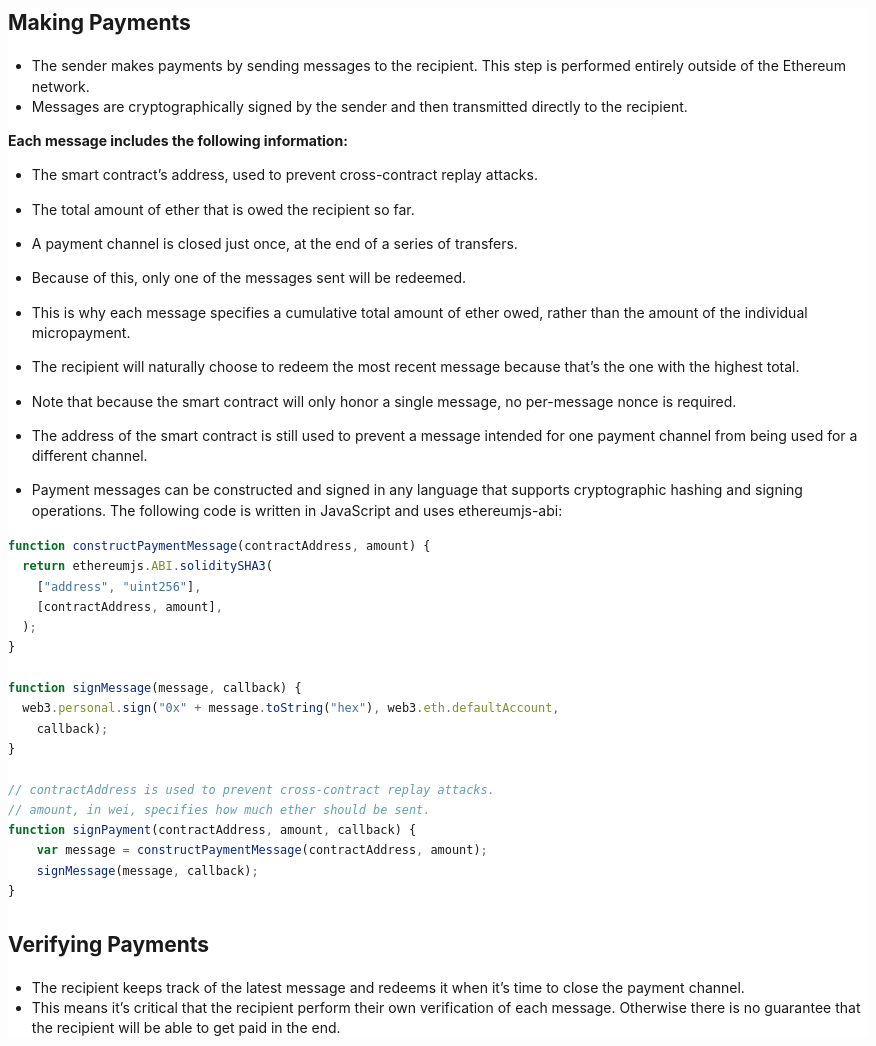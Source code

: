 ## Making Payments
- The sender makes payments by sending messages to the recipient. This step is performed entirely outside of the Ethereum network. 
- Messages are cryptographically signed by the sender and then transmitted directly to the recipient.

**Each message includes the following information:**

- The smart contract’s address, used to prevent cross-contract replay attacks.
- The total amount of ether that is owed the recipient so far.
- A payment channel is closed just once, at the end of a series of transfers. 
- Because of this, only one of the messages sent will be redeemed. 
- This is why each message specifies a cumulative total amount of ether owed, rather than the amount of the individual micropayment. 
- The recipient will naturally choose to redeem the most recent message because that’s the one with the highest total.

- Note that because the smart contract will only honor a single message, no per-message nonce is required. 
- The address of the smart contract is still used to prevent a message intended for one payment channel from being used for a different channel.

- Payment messages can be constructed and signed in any language that supports cryptographic hashing and signing operations. The following code is written in JavaScript and uses ethereumjs-abi:

```js
function constructPaymentMessage(contractAddress, amount) {
  return ethereumjs.ABI.soliditySHA3(
    ["address", "uint256"],
    [contractAddress, amount],
  );
}

function signMessage(message, callback) {
  web3.personal.sign("0x" + message.toString("hex"), web3.eth.defaultAccount,
    callback);
}

// contractAddress is used to prevent cross-contract replay attacks.
// amount, in wei, specifies how much ether should be sent.
function signPayment(contractAddress, amount, callback) {
    var message = constructPaymentMessage(contractAddress, amount);
    signMessage(message, callback);
}
```

## Verifying Payments
- The recipient keeps track of the latest message and redeems it when it’s time to close the payment channel. 
- This means it’s critical that the recipient perform their own verification of each message. Otherwise there is no guarantee that the recipient will be able to get paid in the end.
